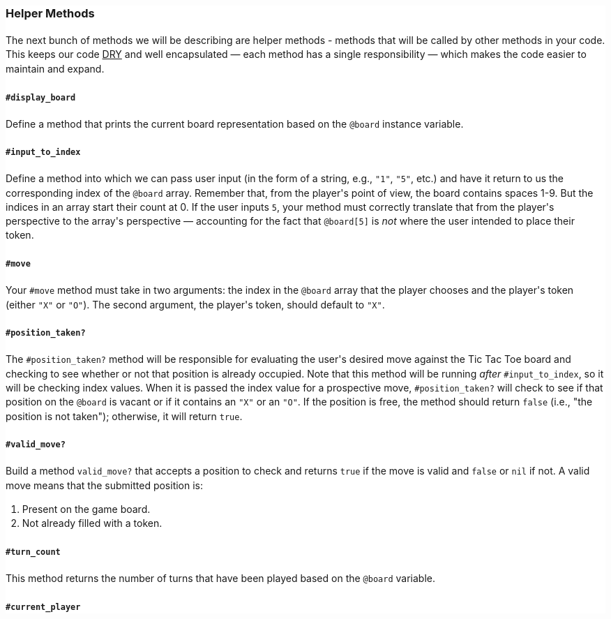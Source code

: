 ### Helper Methods

The next bunch of methods we will be describing are helper methods - methods
that will be called by other methods in your code. This keeps our code [DRY] and
well encapsulated &mdash; each method has a single responsibility &mdash; which
makes the code easier to maintain and expand.

[DRY]: https://en.wikipedia.org/wiki/Don%27t_repeat_yourself

#### `#display_board`

Define a method that prints the current board representation based on the
`@board` instance variable.

#### `#input_to_index`

Define a method into which we can pass user input (in the form of a string,
e.g., `"1"`, `"5"`, etc.) and have it return to us the corresponding index of
the `@board` array. Remember that, from the player's point of view, the board
contains spaces 1-9. But the indices in an array start their count at 0. If the
user inputs `5`, your method must correctly translate that from the player's
perspective to the array's perspective &mdash; accounting for the fact that
`@board[5]` is *not* where the user intended to place their token.

#### `#move`

Your `#move` method must take in two arguments: the index in the `@board` array
that the player chooses and the player's token (either `"X"` or `"O"`). The
second argument, the player's token, should default to `"X"`.

#### `#position_taken?`

The `#position_taken?` method will be responsible for evaluating the user's
desired move against the Tic Tac Toe board and checking to see whether or not
that position is already occupied. Note that this method will be running *after*
`#input_to_index`, so it will be checking index values. When it is passed the
index value for a prospective move, `#position_taken?` will check to see if that
position on the `@board` is vacant or if it contains an `"X"` or an `"O"`. If
the position is free, the method should return `false` (i.e., "the position is
not taken"); otherwise, it will return `true`.

#### `#valid_move?`

Build a method `valid_move?` that accepts a position to check and returns `true`
if the move is valid and `false` or `nil` if not. A valid move means that the
submitted position is:

1. Present on the game board.
2. Not already filled with a token.

#### `#turn_count`

This method returns the number of turns that have been played based on the
`@board` variable.

#### `#current_player`


[recursion]: https://en.wikipedia.org/wiki/Recursion_(computer_science)